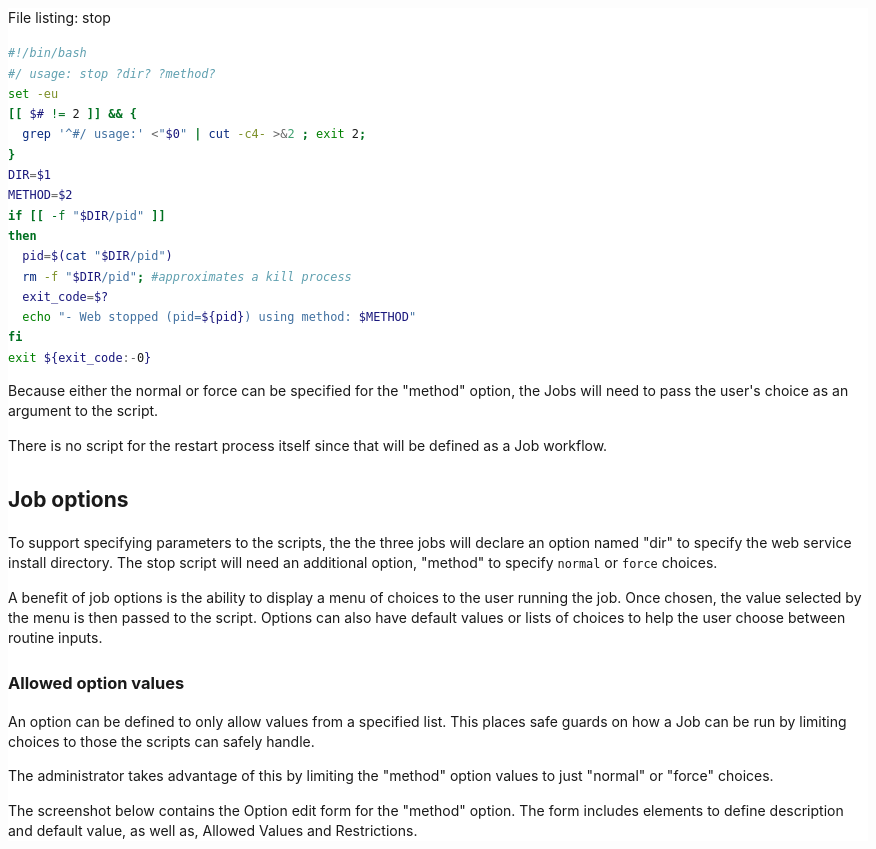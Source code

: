 File listing: stop

~~~~~~~~ {.bash .numberLines}
#!/bin/bash
#/ usage: stop ?dir? ?method?
set -eu
[[ $# != 2 ]] && {
  grep '^#/ usage:' <"$0" | cut -c4- >&2 ; exit 2;
}
DIR=$1
METHOD=$2
if [[ -f "$DIR/pid" ]]
then
  pid=$(cat "$DIR/pid")
  rm -f "$DIR/pid"; #approximates a kill process
  exit_code=$?
  echo "- Web stopped (pid=${pid}) using method: $METHOD"
fi
exit ${exit_code:-0}
~~~~~~~~

Because either the normal or force can be specified for the
"method" option, the Jobs will need to pass the user's choice as an
argument to the script.

There is no script for the restart process itself since that will be
defined as a Job workflow.

## Job options

To support specifying parameters to the scripts,
the the three jobs will declare an option named "dir"
to specify the web service install directory. The stop
script will need an additional option, "method" to specify `normal` or `force` choices.

A benefit of job options is the ability to display a
menu of choices to the user running the job.  Once chosen, the value
selected by the menu is then passed to the script.
Options can also have default values or lists of choices to help
the user choose between routine inputs.

### Allowed option values

An option can be defined to only allow values from a specified
list. This places safe guards on how a Job can be run by limiting
choices to those the scripts can safely handle.

The administrator takes advantage of this by limiting the "method" option
values to just  "normal" or "force" choices.

The screenshot below contains the Option edit form for the "method" option.
The form includes elements to define description and default
value, as well as, Allowed Values and Restrictions.
